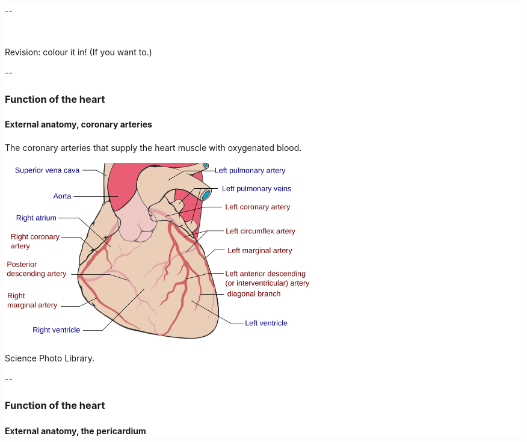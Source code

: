 --

<p>&nbsp</p>
<p class="citation">Revision: colour it in! (If you want to.)</p>


--

### Function of the heart
#### External anatomy, coronary arteries

<p>The coronary arteries that supply the heart muscle with oxygenated blood.</p>

<p><img src="images/Coronary_arteries.svg" width=60%"></p>

<p class="citation">Science Photo Library.</p>

--

### Function of the heart
#### External anatomy, the pericardium
